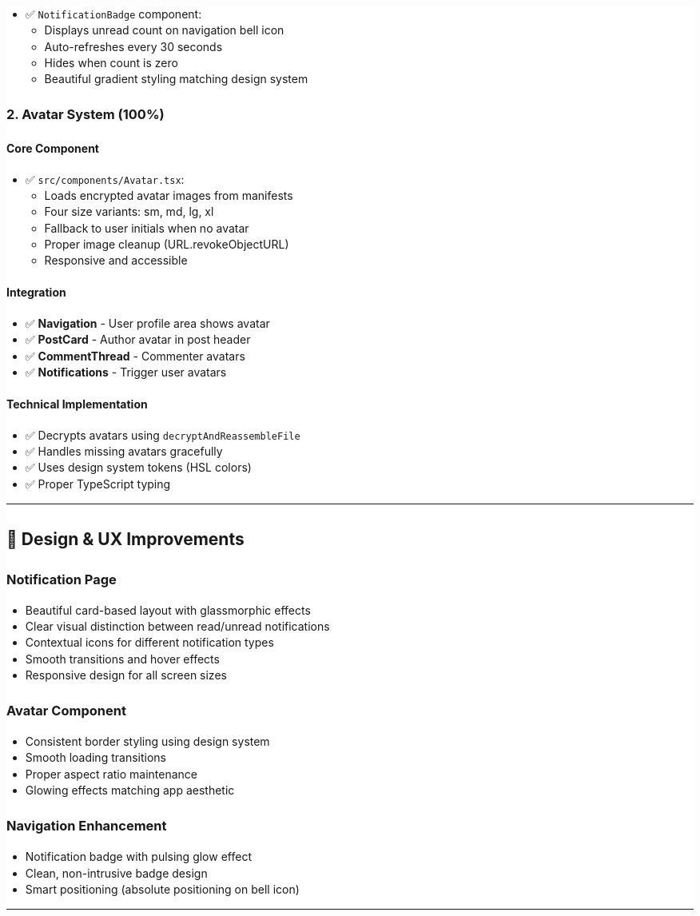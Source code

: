 - ✅ `NotificationBadge` component:
  - Displays unread count on navigation bell icon
  - Auto-refreshes every 30 seconds
  - Hides when count is zero
  - Beautiful gradient styling matching design system

### 2. Avatar System (100%)

#### Core Component
- ✅ `src/components/Avatar.tsx`:
  - Loads encrypted avatar images from manifests
  - Four size variants: sm, md, lg, xl
  - Fallback to user initials when no avatar
  - Proper image cleanup (URL.revokeObjectURL)
  - Responsive and accessible

#### Integration
- ✅ **Navigation** - User profile area shows avatar
- ✅ **PostCard** - Author avatar in post header
- ✅ **CommentThread** - Commenter avatars
- ✅ **Notifications** - Trigger user avatars

#### Technical Implementation
- ✅ Decrypts avatars using `decryptAndReassembleFile`
- ✅ Handles missing avatars gracefully
- ✅ Uses design system tokens (HSL colors)
- ✅ Proper TypeScript typing

---

## 🎨 Design & UX Improvements

### Notification Page
- Beautiful card-based layout with glassmorphic effects
- Clear visual distinction between read/unread notifications
- Contextual icons for different notification types
- Smooth transitions and hover effects
- Responsive design for all screen sizes

### Avatar Component
- Consistent border styling using design system
- Smooth loading transitions
- Proper aspect ratio maintenance
- Glowing effects matching app aesthetic

### Navigation Enhancement
- Notification badge with pulsing glow effect
- Clean, non-intrusive badge design
- Smart positioning (absolute positioning on bell icon)

---